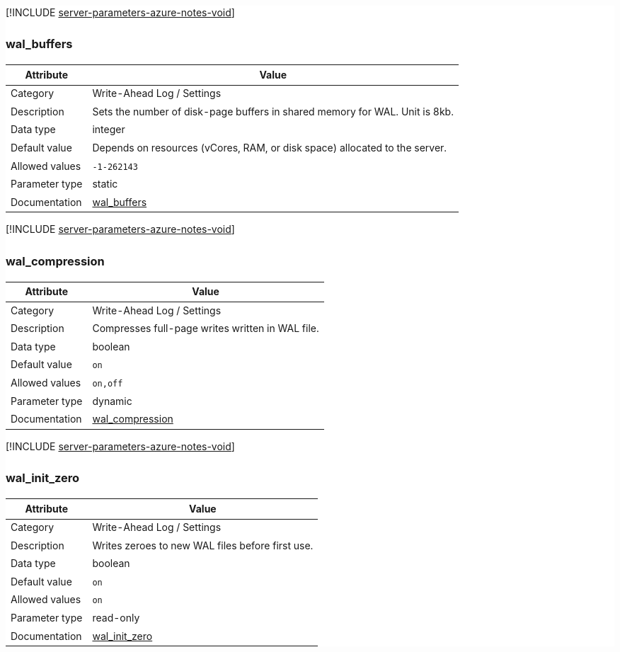 
[!INCLUDE [server-parameters-azure-notes-void](./server-parameters-azure-notes-void.md)]



### wal_buffers

| Attribute      | Value                                                      |
|----------------|------------------------------------------------------------|
| Category       | Write-Ahead Log / Settings |
| Description    | Sets the number of disk-page buffers in shared memory for WAL. Unit is 8kb.                            |
| Data type      | integer     |
| Default value  | Depends on resources (vCores, RAM, or disk space) allocated to the server. |
| Allowed values | `-1-262143`       |
| Parameter type | static         |
| Documentation  | [wal_buffers](https://www.postgresql.org/docs/15/runtime-config-wal.html#GUC-WAL-BUFFERS)                       |


[!INCLUDE [server-parameters-azure-notes-void](./server-parameters-azure-notes-void.md)]



### wal_compression

| Attribute      | Value                                                      |
|----------------|------------------------------------------------------------|
| Category       | Write-Ahead Log / Settings |
| Description    | Compresses full-page writes written in WAL file.                                                       |
| Data type      | boolean     |
| Default value  | `on`                                                                       |
| Allowed values | `on,off`          |
| Parameter type | dynamic        |
| Documentation  | [wal_compression](https://www.postgresql.org/docs/15/runtime-config-wal.html#GUC-WAL-COMPRESSION)               |


[!INCLUDE [server-parameters-azure-notes-void](./server-parameters-azure-notes-void.md)]



### wal_init_zero

| Attribute      | Value                                                      |
|----------------|------------------------------------------------------------|
| Category       | Write-Ahead Log / Settings |
| Description    | Writes zeroes to new WAL files before first use.                                                       |
| Data type      | boolean     |
| Default value  | `on`                                                                       |
| Allowed values | `on`              |
| Parameter type | read-only      |
| Documentation  | [wal_init_zero](https://www.postgresql.org/docs/15/runtime-config-wal.html#GUC-WAL-INIT-ZERO)                   |
